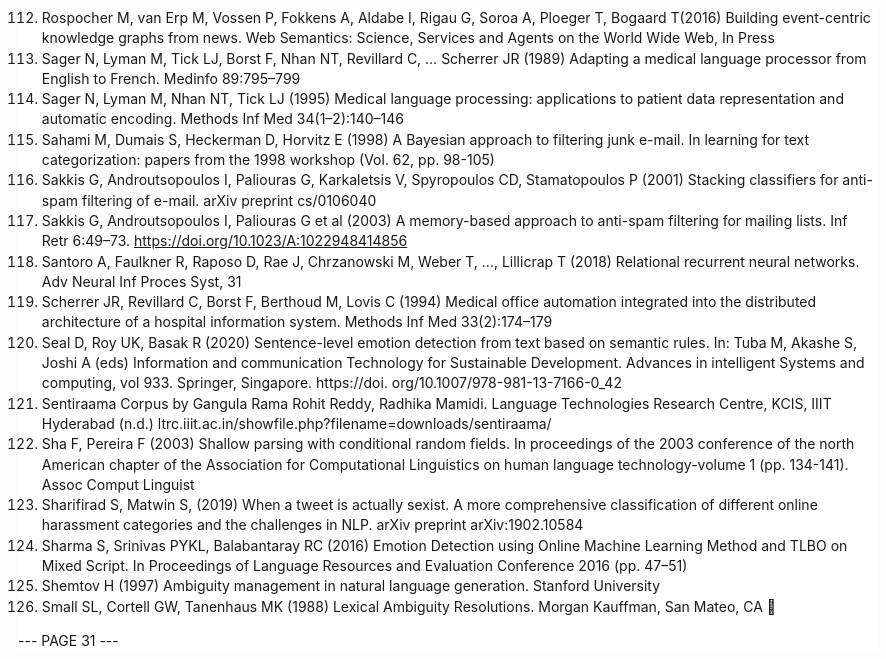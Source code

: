 112. Rospocher M, van Erp M, Vossen P, Fokkens A, Aldabe I, Rigau G, Soroa A, Ploeger T, Bogaard T(2016)
     Building event-centric knowledge graphs from news. Web Semantics: Science, Services and Agents on the
     World Wide Web, In Press
113. Sager N, Lyman M, Tick LJ, Borst F, Nhan NT, Revillard C, … Scherrer JR (1989) Adapting a medical
     language processor from English to French. Medinfo 89:795–799
114. Sager N, Lyman M, Nhan NT, Tick LJ (1995) Medical language processing: applications to patient data
     representation and automatic encoding. Methods Inf Med 34(1–2):140–146
115. Sahami M, Dumais S, Heckerman D, Horvitz E (1998) A Bayesian approach to filtering junk e-mail. In
     learning for text categorization: papers from the 1998 workshop (Vol. 62, pp. 98-105)
116. Sakkis G, Androutsopoulos I, Paliouras G, Karkaletsis V, Spyropoulos CD, Stamatopoulos P (2001)
     Stacking classifiers for anti-spam filtering of e-mail. arXiv preprint cs/0106040
117. Sakkis G, Androutsopoulos I, Paliouras G et al (2003) A memory-based approach to anti-spam filtering for
     mailing lists. Inf Retr 6:49–73. https://doi.org/10.1023/A:1022948414856
118. Santoro A, Faulkner R, Raposo D, Rae J, Chrzanowski M, Weber T, ..., Lillicrap T (2018) Relational
     recurrent neural networks. Adv Neural Inf Proces Syst, 31
119. Scherrer JR, Revillard C, Borst F, Berthoud M, Lovis C (1994) Medical office automation integrated into
     the distributed architecture of a hospital information system. Methods Inf Med 33(2):174–179
120. Seal D, Roy UK, Basak R (2020) Sentence-level emotion detection from text based on semantic rules. In:
     Tuba M, Akashe S, Joshi A (eds) Information and communication Technology for Sustainable
     Development. Advances in intelligent Systems and computing, vol 933. Springer, Singapore. https://doi.
     org/10.1007/978-981-13-7166-0_42
121. Sentiraama Corpus by Gangula Rama Rohit Reddy, Radhika Mamidi. Language Technologies Research
     Centre, KCIS, IIIT Hyderabad (n.d.) ltrc.iiit.ac.in/showfile.php?filename=downloads/sentiraama/
122. Sha F, Pereira F (2003) Shallow parsing with conditional random fields. In proceedings of the 2003
     conference of the north American chapter of the Association for Computational Linguistics on human
     language technology-volume 1 (pp. 134-141). Assoc Comput Linguist
123. Sharifirad S, Matwin S, (2019) When a tweet is actually sexist. A more comprehensive classification of
     different online harassment categories and the challenges in NLP. arXiv preprint arXiv:1902.10584
124. Sharma S, Srinivas PYKL, Balabantaray RC (2016) Emotion Detection using Online Machine Learning
     Method and TLBO on Mixed Script. In Proceedings of Language Resources and Evaluation Conference
     2016 (pp. 47–51)
125. Shemtov H (1997) Ambiguity management in natural language generation. Stanford University
126. Small SL, Cortell GW, Tanenhaus MK (1988) Lexical Ambiguity Resolutions. Morgan Kauffman, San
     Mateo, CA


--- PAGE 31 ---
